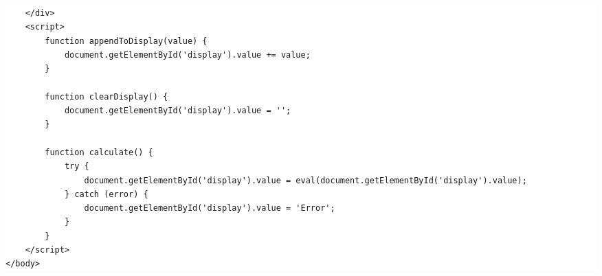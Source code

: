         </div>
        <script>
            function appendToDisplay(value) {
                document.getElementById('display').value += value;
            }
    
            function clearDisplay() {
                document.getElementById('display').value = '';
            }
    
            function calculate() {
                try {
                    document.getElementById('display').value = eval(document.getElementById('display').value);
                } catch (error) {
                    document.getElementById('display').value = 'Error';
                }
            }
        </script>
    </body>
</html>
